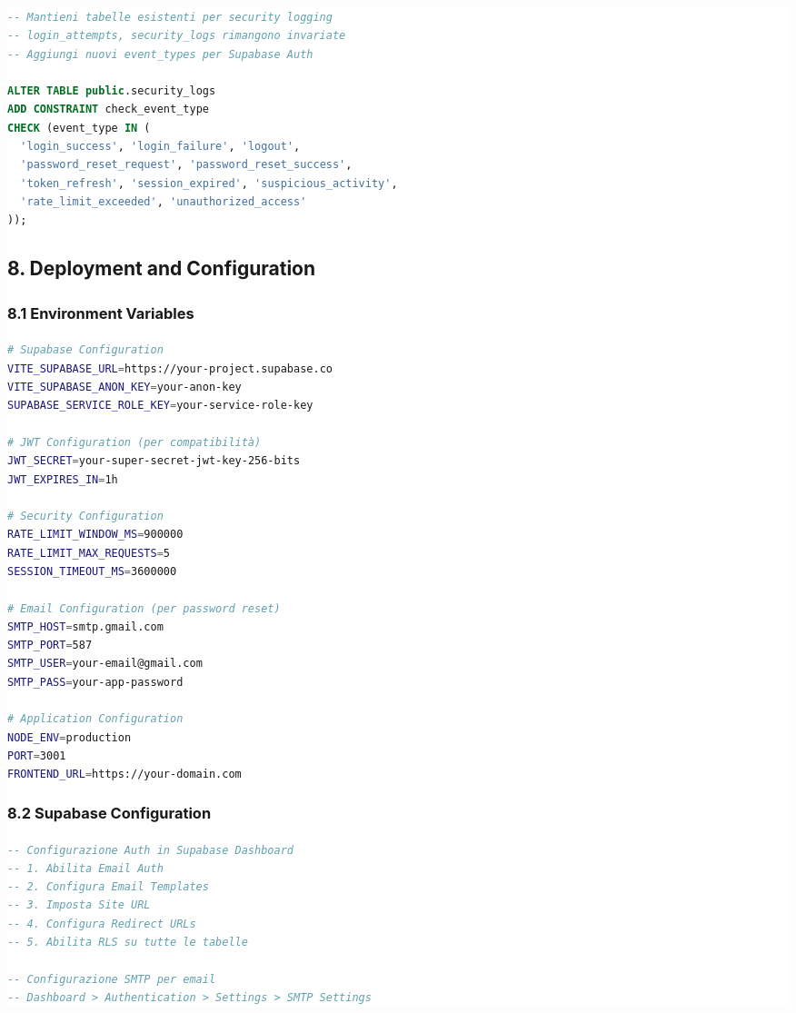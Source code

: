 ```sql
-- Mantieni tabelle esistenti per security logging
-- login_attempts, security_logs rimangono invariate
-- Aggiungi nuovi event_types per Supabase Auth

ALTER TABLE public.security_logs 
ADD CONSTRAINT check_event_type 
CHECK (event_type IN (
  'login_success', 'login_failure', 'logout',
  'password_reset_request', 'password_reset_success',
  'token_refresh', 'session_expired', 'suspicious_activity',
  'rate_limit_exceeded', 'unauthorized_access'
));
```

## 8. Deployment and Configuration

### 8.1 Environment Variables

```bash
# Supabase Configuration
VITE_SUPABASE_URL=https://your-project.supabase.co
VITE_SUPABASE_ANON_KEY=your-anon-key
SUPABASE_SERVICE_ROLE_KEY=your-service-role-key

# JWT Configuration (per compatibilità)
JWT_SECRET=your-super-secret-jwt-key-256-bits
JWT_EXPIRES_IN=1h

# Security Configuration
RATE_LIMIT_WINDOW_MS=900000
RATE_LIMIT_MAX_REQUESTS=5
SESSION_TIMEOUT_MS=3600000

# Email Configuration (per password reset)
SMTP_HOST=smtp.gmail.com
SMTP_PORT=587
SMTP_USER=your-email@gmail.com
SMTP_PASS=your-app-password

# Application Configuration
NODE_ENV=production
PORT=3001
FRONTEND_URL=https://your-domain.com
```

### 8.2 Supabase Configuration

```sql
-- Configurazione Auth in Supabase Dashboard
-- 1. Abilita Email Auth
-- 2. Configura Email Templates
-- 3. Imposta Site URL
-- 4. Configura Redirect URLs
-- 5. Abilita RLS su tutte le tabelle

-- Configurazione SMTP per email
-- Dashboard > Authentication > Settings > SMTP Settings
```
